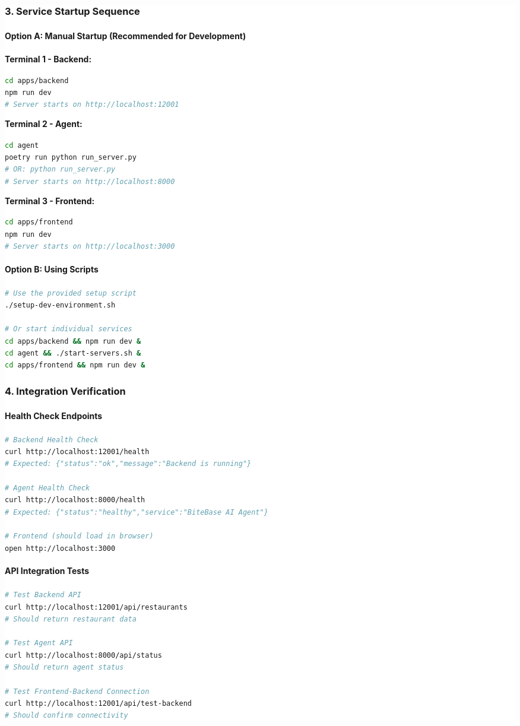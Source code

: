 ### 3. Service Startup Sequence

#### Option A: Manual Startup (Recommended for Development)

**Terminal 1 - Backend:**
```bash
cd apps/backend
npm run dev
# Server starts on http://localhost:12001
```

**Terminal 2 - Agent:**
```bash
cd agent
poetry run python run_server.py
# OR: python run_server.py
# Server starts on http://localhost:8000
```

**Terminal 3 - Frontend:**
```bash
cd apps/frontend
npm run dev
# Server starts on http://localhost:3000
```

#### Option B: Using Scripts
```bash
# Use the provided setup script
./setup-dev-environment.sh

# Or start individual services
cd apps/backend && npm run dev &
cd agent && ./start-servers.sh &
cd apps/frontend && npm run dev &
```

### 4. Integration Verification

#### Health Check Endpoints
```bash
# Backend Health Check
curl http://localhost:12001/health
# Expected: {"status":"ok","message":"Backend is running"}

# Agent Health Check  
curl http://localhost:8000/health
# Expected: {"status":"healthy","service":"BiteBase AI Agent"}

# Frontend (should load in browser)
open http://localhost:3000
```

#### API Integration Tests
```bash
# Test Backend API
curl http://localhost:12001/api/restaurants
# Should return restaurant data

# Test Agent API
curl http://localhost:8000/api/status
# Should return agent status

# Test Frontend-Backend Connection
curl http://localhost:12001/api/test-backend
# Should confirm connectivity
```